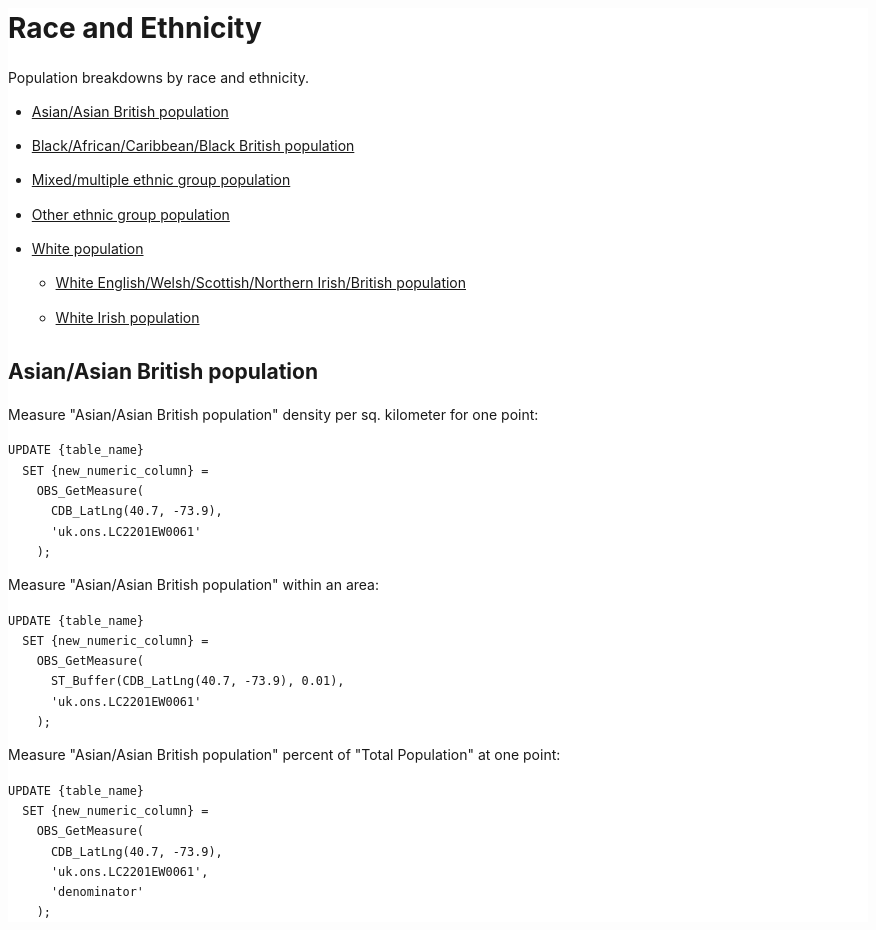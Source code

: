 

  
# <a name="race-and-ethnicity"></a>Race and Ethnicity

Population breakdowns by race and ethnicity.

- [Asian/Asian British population](#asian-asian-british-population)

- [Black/African/Caribbean/Black British population](#black-african-caribbean-black-british-population)

- [Mixed/multiple ethnic group population](#mixed-multiple-ethnic-group-population)

- [Other ethnic group population](#other-ethnic-group-population)

- [White population](#white-population)

    * [White English/Welsh/Scottish/Northern Irish/British population](#white-english-welsh-scottish-northern-irish-british-population)

    * [White Irish population](#white-irish-population)




## <a name="asian-asian-british-population"></a><a name="uk-ons-lc2201ew0061"></a>Asian/Asian British population

Measure &quot;Asian/Asian British population&quot;  density per sq. kilometer  for one point:

    UPDATE {table_name}
      SET {new_numeric_column} =
        OBS_GetMeasure(
          CDB_LatLng(40.7, -73.9),
          'uk.ons.LC2201EW0061'
        );

Measure &quot;Asian/Asian British population&quot; within an area:

    UPDATE {table_name}
      SET {new_numeric_column} =
        OBS_GetMeasure(
          ST_Buffer(CDB_LatLng(40.7, -73.9), 0.01),
          'uk.ons.LC2201EW0061'
        );

Measure &quot;Asian/Asian British population&quot; percent of &quot;Total Population&quot; at one point:

    UPDATE {table_name}
      SET {new_numeric_column} =
        OBS_GetMeasure(
          CDB_LatLng(40.7, -73.9),
          'uk.ons.LC2201EW0061',
          'denominator'
        );
